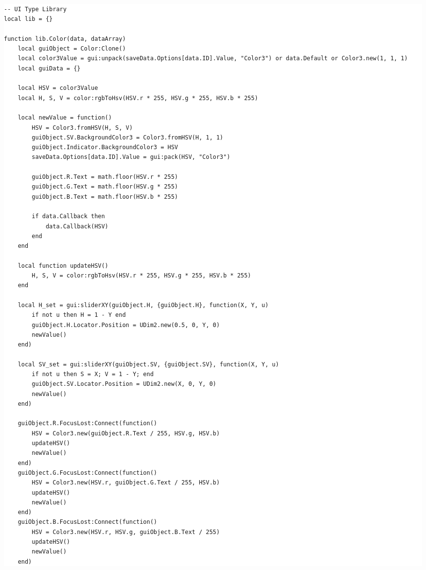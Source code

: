 	-- UI Type Library
	local lib = {}
	
	function lib.Color(data, dataArray)
		local guiObject = Color:Clone()
		local color3Value = gui:unpack(saveData.Options[data.ID].Value, "Color3") or data.Default or Color3.new(1, 1, 1)
		local guiData = {}
		
		local HSV = color3Value
		local H, S, V = color:rgbToHsv(HSV.r * 255, HSV.g * 255, HSV.b * 255)
		
		local newValue = function()
			HSV = Color3.fromHSV(H, S, V)
			guiObject.SV.BackgroundColor3 = Color3.fromHSV(H, 1, 1)
			guiObject.Indicator.BackgroundColor3 = HSV
			saveData.Options[data.ID].Value = gui:pack(HSV, "Color3")
			
			guiObject.R.Text = math.floor(HSV.r * 255)
			guiObject.G.Text = math.floor(HSV.g * 255)
			guiObject.B.Text = math.floor(HSV.b * 255)
			
			if data.Callback then
				data.Callback(HSV)
			end
		end
		
		local function updateHSV()
			H, S, V = color:rgbToHsv(HSV.r * 255, HSV.g * 255, HSV.b * 255)
		end
		
		local H_set = gui:sliderXY(guiObject.H, {guiObject.H}, function(X, Y, u)
			if not u then H = 1 - Y end
			guiObject.H.Locator.Position = UDim2.new(0.5, 0, Y, 0)
			newValue()
		end)
		
		local SV_set = gui:sliderXY(guiObject.SV, {guiObject.SV}, function(X, Y, u)
			if not u then S = X; V = 1 - Y; end
			guiObject.SV.Locator.Position = UDim2.new(X, 0, Y, 0)
			newValue()
		end)
		
		guiObject.R.FocusLost:Connect(function()
			HSV = Color3.new(guiObject.R.Text / 255, HSV.g, HSV.b)
			updateHSV()
			newValue()
		end)
		guiObject.G.FocusLost:Connect(function()
			HSV = Color3.new(HSV.r, guiObject.G.Text / 255, HSV.b)
			updateHSV()
			newValue()
		end)
		guiObject.B.FocusLost:Connect(function()
			HSV = Color3.new(HSV.r, HSV.g, guiObject.B.Text / 255)
			updateHSV()
			newValue()
		end)
		